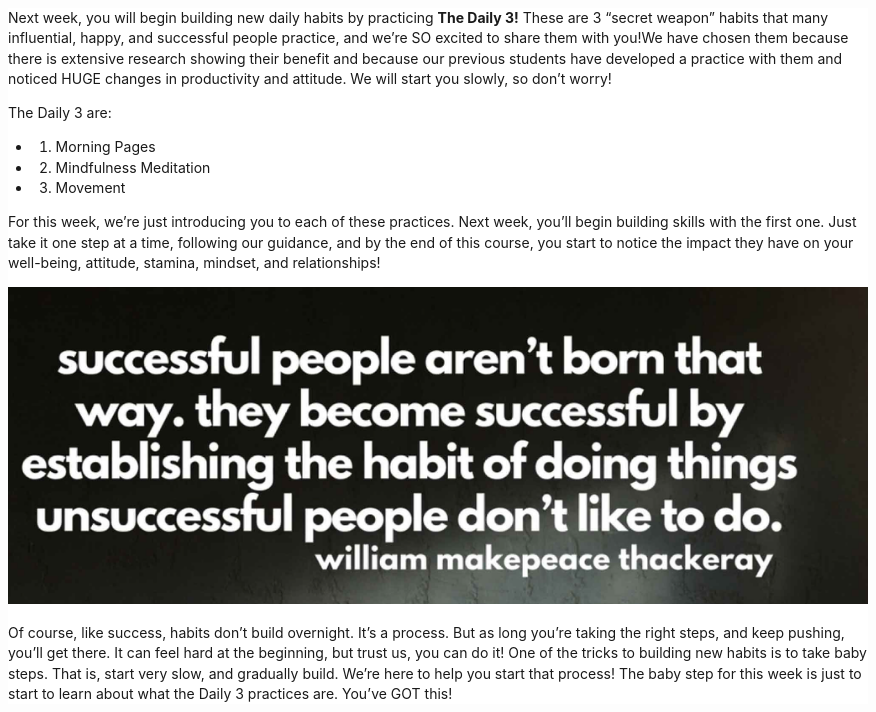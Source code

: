 Next week, you will begin building new daily habits by practicing **The Daily 3!** These are 3 “secret weapon” habits that many influential, happy, and successful people practice, and we’re SO excited to share them with you!We have chosen them because there is extensive research showing their benefit and because our previous students have developed a practice with them and noticed HUGE changes in productivity and attitude. We will start you slowly, so don’t worry!

The Daily 3 are:

+ 1. Morning Pages
+ 2. Mindfulness Meditation
+ 3. Movement

For this week, we’re just introducing you to each of these practices. Next week, you’ll begin building skills with the first one. Just take it one step at a time, following our guidance, and by the end of this course, you start to notice the impact they have on your well-being, attitude, stamina, mindset, and relationships!

[![Successful People](content/successful_people.png)](content/successful_people.png)

Of course, like success, habits don’t build overnight. It’s a process. But as long you’re taking the right steps, and keep pushing, you’ll get there. It can feel hard at the beginning, but trust us, you can do it! One of the tricks to building new habits is to take baby steps. That is, start very slow, and gradually build. We’re here to help you start that process! The baby step for this week is just to start to learn about what the Daily 3 practices are. You’ve GOT this!
